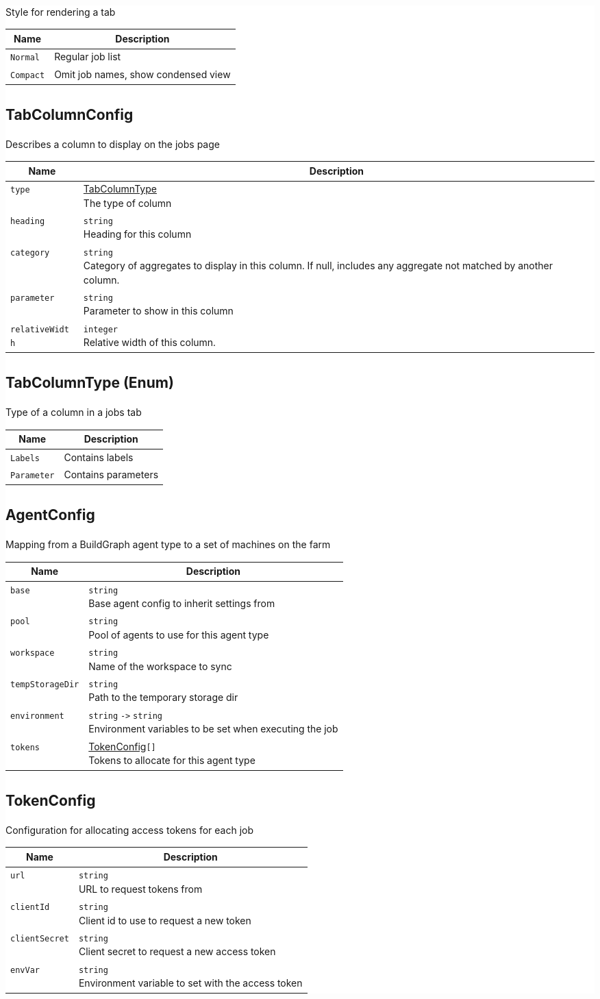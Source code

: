 Style for rendering a tab

Name | Description
---- | -----------
`Normal` | Regular job list
`Compact` | Omit job names, show condensed view

## TabColumnConfig

Describes a column to display on the jobs page

Name | Description
---- | -----------
`type` | [TabColumnType](#tabcolumntype-enum)<br>The type of column
`heading` | `string`<br>Heading for this column
`category` | `string`<br>Category of aggregates to display in this column. If null, includes any aggregate not matched by another column.
`parameter` | `string`<br>Parameter to show in this column
`relativeWidth` | `integer`<br>Relative width of this column.

## TabColumnType (Enum)

Type of a column in a jobs tab

Name | Description
---- | -----------
`Labels` | Contains labels
`Parameter` | Contains parameters

## AgentConfig

Mapping from a BuildGraph agent type to a set of machines on the farm

Name | Description
---- | -----------
`base` | `string`<br>Base agent config to inherit settings from
`pool` | `string`<br>Pool of agents to use for this agent type
`workspace` | `string`<br>Name of the workspace to sync
`tempStorageDir` | `string`<br>Path to the temporary storage dir
`environment` | `string` `->` `string`<br>Environment variables to be set when executing the job
`tokens` | [TokenConfig](#tokenconfig)`[]`<br>Tokens to allocate for this agent type

## TokenConfig

Configuration for allocating access tokens for each job

Name | Description
---- | -----------
`url` | `string`<br>URL to request tokens from
`clientId` | `string`<br>Client id to use to request a new token
`clientSecret` | `string`<br>Client secret to request a new access token
`envVar` | `string`<br>Environment variable to set with the access token

